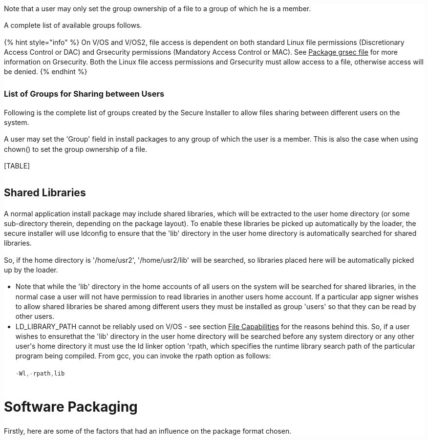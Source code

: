 Note that a user may only set the group ownership of a file to a group of which he is a member.

A complete list of available groups follows.

{% hint style="info" %}
On V/OS and V/OS2, file access is dependent on both standard Linux file permissions (Discretionary Access Control or DAC) and Grsecurity permissions (Mandatory Access Control or MAC). See [Package grsec file](#secins_sw_pkg_grsec_file) for more information on Grsecurity. Both the Linux file access permissions and Grsecurity must allow access to a file, otherwise access will be denied.
{% endhint %}

### List of Groups for Sharing between Users <a href="#secins_usr_grps_assign_grp_grp_share" id="secins_usr_grps_assign_grp_grp_share"></a>

Following is the complete list of groups created by the Secure Installer to allow files sharing between different users on the system.

A user may set the \'Group\' field in install packages to any group of which the user is a member. This is also the case when using chown() to set the group ownership of a file.

[TABLE]

## Shared Libraries <a href="#secins_usr_grps_shared_libs" id="secins_usr_grps_shared_libs"></a>

A normal application install package may include shared libraries, which will be extracted to the user home directory (or some sub-directory therein, depending on the package layout). To enable these libraries be picked up automatically by the loader, the secure installer will use ldconfig to ensure that the \'lib\' directory in the user home directory is automatically searched for shared libraries.

So, if the home directory is \'/home/usr2\', \'/home/usr2/lib\' will be searched, so libraries placed here will be automatically picked up by the loader.

- Note that while the \'lib\' directory in the home accounts of all users on the system will be searched for shared libraries, in the normal case a user will not have permission to read libraries in another users home account. If a particular app signer wishes to allow shared libraries be shared among different users they must be installed as group \'users\' so that they can be read by other users.
- LD_LIBRARY_PATH cannot be reliably used on V/OS - see section [File Capabilities](#file_capabilities) for the reasons behind this. So, if a user wishes to ensurethat the \'lib\' directory in the user home directory will be searched before any system directory or any other user\'s home directory it must use the ld linker option \'rpath, which specifies the runtime library search path of the particular program being compiled. From gcc, you can invoke the rpath option as follows:
  ``` cpp
  -Wl,-rpath,lib
  ```

# Software Packaging <a href="#secins_sw_pkg" id="secins_sw_pkg"></a>

Firstly, here are some of the factors that had an influence on the package format chosen.
